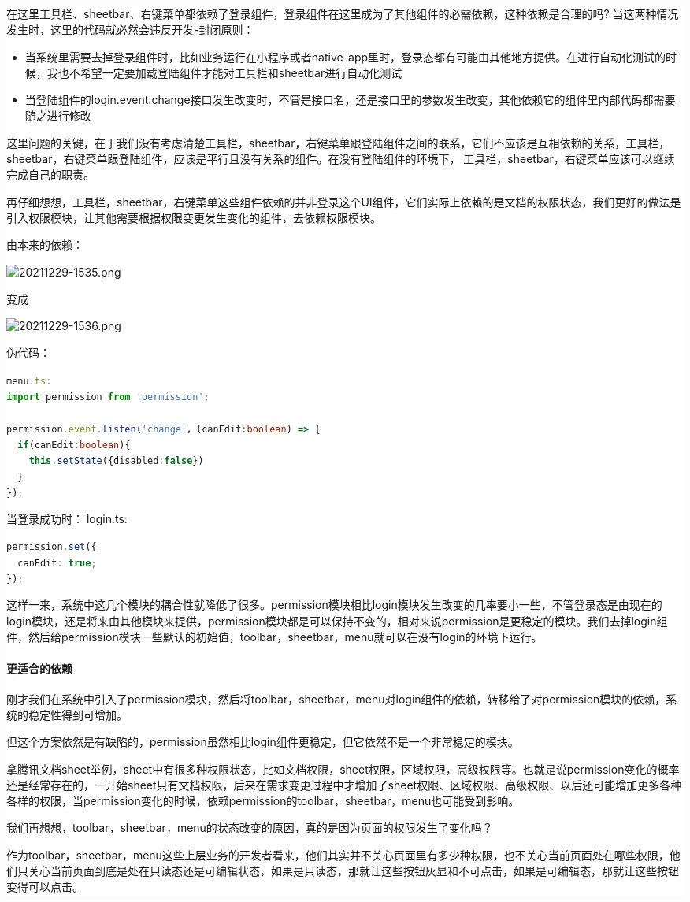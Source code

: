 在这⾥⼯具栏、sheetbar、右键菜单都依赖了登录组件，登录组件在这⾥成为了其他组件的必需依赖，这种依赖是合理的吗? 当这两种情况发⽣时，这⾥的代码就必然会违反开发-封闭原则：

- 当系统⾥需要去掉登录组件时，⽐如业务运⾏在⼩程序或者native-app⾥时，登录态都有可能由其他地⽅提供。在进⾏⾃动化测试的时候，我也不希望⼀定要加载登陆组件才能对⼯具栏和sheetbar进⾏⾃动化测试

- 当登陆组件的login.event.change接⼝发⽣改变时，不管是接⼝名，还是接⼝⾥的参数发⽣改变，其他依赖它的组件⾥内部代码都需要随之进⾏修改

这⾥问题的关键，在于我们没有考虑清楚⼯具栏，sheetbar，右键菜单跟登陆组件之间的联系，它们不应该是互相依赖的关系，⼯具栏，sheetbar，右键菜单跟登陆组件，应该是平⾏且没有关系的组件。在没有登陆组件的环境下， ⼯具栏，sheetbar，右键菜单应该可以继续完成⾃⼰的职责。

再仔细想想，⼯具栏，sheetbar，右键菜单这些组件依赖的并⾮登录这个UI组件，它们实际上依赖的是⽂档的权限状态，我们更好的做法是引⼊权限模块，让其他需要根据权限变更发⽣变化的组件，去依赖权限模块。

由本来的依赖：

![20211229-1535.png](https://static.jiabanmoyu.com/notes/20211229-1535.png)

变成

![20211229-1536.png](https://static.jiabanmoyu.com/notes/20211229-1536.png)

伪代码：

```ts
menu.ts:
import permission from 'permission';

permission.event.listen('change'，(canEdit:boolean) => {
  if(canEdit:boolean){
    this.setState({disabled:false})
  }
});
```

当登录成功时： login.ts:

```ts
permission.set({
  canEdit: true;
});
```

这样⼀来，系统中这⼏个模块的耦合性就降低了很多。permission模块相⽐login模块发⽣改变的⼏率要⼩⼀些，不管登录态是由现在的login模块，还是将来由其他模块来提供，permission模块都是可以保持不变的，相对来说permission是更稳定的模块。我们去掉login组件，然后给permission模块⼀些默认的初始值，toolbar，sheetbar，menu就可以在没有login的环境下运⾏。

#### 更适合的依赖

刚才我们在系统中引⼊了permission模块，然后将toolbar，sheetbar，menu对login组件的依赖，转移给了对permission模块的依赖，系统的稳定性得到可增加。

但这个⽅案依然是有缺陷的，permission虽然相⽐login组件更稳定，但它依然不是⼀个⾮常稳定的模块。

拿腾讯⽂档sheet举例，sheet中有很多种权限状态，⽐如⽂档权限，sheet权限，区域权限，⾼级权限等。也就是说permission变化的概率还是经常存在的，⼀开始sheet只有⽂档权限，后来在需求变更过程中才增加了sheet权限、区域权限、⾼级权限、以后还可能增加更多各种各样的权限，当permission变化的时候，依赖permission的toolbar，sheetbar，menu也可能受到影响。

我们再想想，toolbar，sheetbar，menu的状态改变的原因，真的是因为⻚⾯的权限发⽣了变化吗？

作为toolbar，sheetbar，menu这些上层业务的开发者看来，他们其实并不关⼼⻚⾯⾥有多少种权限，也不关⼼当前⻚⾯处在哪些权限，他们只关⼼当前⻚⾯到底是处在只读态还是可编辑状态，如果是只读态，那就让这些按钮灰显和不可点击，如果是可编辑态，那就让这些按钮变得可以点击。
